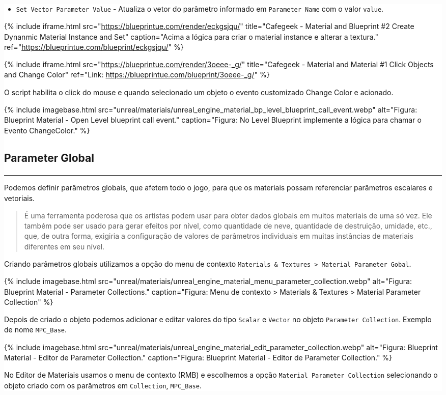 - `Set Vector Parameter Value` - Atualiza o vetor do parâmetro informado em `Parameter Name` com o valor `value`.

{% include iframe.html
    src="https://blueprintue.com/render/eckgsjqu/"
    title="Cafegeek - Material and Blueprint #2 Create Dynanmic Material Instance and Set"
    caption="Acima a lógica para criar o material instance e alterar a textura."
    ref="https://blueprintue.com/blueprint/eckgsjqu/"
%}

{% include iframe.html
    src="https://blueprintue.com/render/3oeee-_g/"
    title="Cafegeek - Material and Material #1 Click Objects and Change Color"
    ref="Link: <https://blueprintue.com/blueprint/3oeee-_g/>"
%}

O script habilita o click do mouse e quando selecionado um objeto o evento customizado Change Color e acionado.

{% include imagebase.html
    src="unreal/materiais/unreal_engine_material_bp_level_blueprint_call_event.webp"
    alt="Figura: Blueprint Material - Open Level blueprint call event."
    caption="Figura: No Level Blueprint implemente a lógica para chamar o Evento ChangeColor."
%}

## Parameter Global

***

Podemos definir parâmetros globais, que afetem todo o jogo, para que os materiais possam referenciar parâmetros escalares e vetoriais.

> É uma ferramenta poderosa que os artistas podem usar para obter dados globais em muitos materiais de uma só vez. Ele também pode ser usado para gerar efeitos por nível, como quantidade de neve, quantidade de destruição, umidade, etc., que, de outra forma, exigiria a configuração de valores de parâmetros individuais em muitas instâncias de materiais diferentes em seu nível.

Criando parâmetros globais utilizamos a opção do menu de contexto `Materials & Textures > Material Parameter Gobal`.

{% include imagebase.html
    src="unreal/materiais/unreal_engine_material_menu_parameter_collection.webp"
    alt="Figura: Blueprint Material - Parameter Collections."
    caption="Figura: Menu de contexto > Materials & Textures > Material Parameter Collection"
%}

Depois de criado o objeto podemos adicionar e editar valores do tipo `Scalar` e `Vector` no objeto `Parameter Collection`. Exemplo de nome `MPC_Base`.

{% include imagebase.html
    src="unreal/materiais/unreal_engine_material_edit_parameter_collection.webp"
    alt="Figura: Blueprint Material - Editor de Parameter Collection."
    caption="Figura: Blueprint Material - Editor de Parameter Collection."
%}

No Editor de Materiais usamos o menu de contexto (RMB) e escolhemos a opção `Material Parameter Collection` selecionando o objeto criado com os parâmetros em `Collection`, `MPC_Base`.
